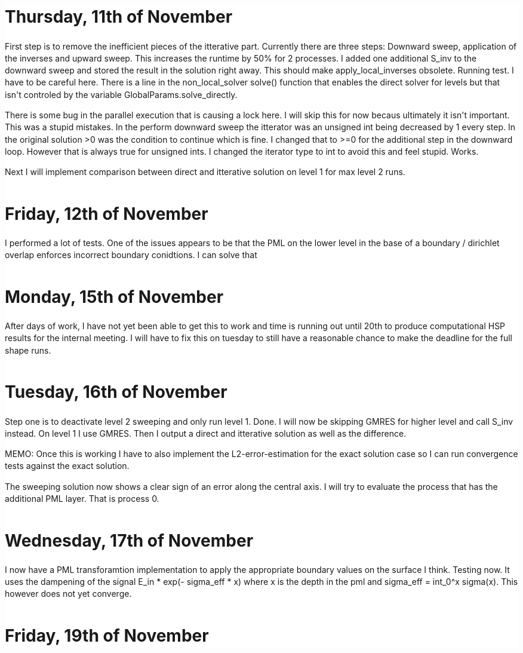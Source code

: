 # Thursday, 11th of November

First step is to remove the inefficient pieces of the itterative part. Currently there are three steps: Downward sweep, application of the inverses and upward sweep. This increases the runtime by 50% for 2 processes. I added one additional S_inv to the downward sweep and stored the result in the solution right away. This should make apply_local_inverses obsolete. Running test. I have to be careful here. There is a line in the non_local_solver solve() function that enables the direct solver for levels but that isn't controled by the variable GlobalParams.solve_directly.

There is some bug in the parallel execution that is causing a lock here. I will skip this for now becaus ultimately it isn't important. This was a stupid mistakes. In the perform downward sweep the itterator was an unsigned int being decreased by 1 every step. In the original solution >0 was the condition to continue which is fine. I changed that to >=0 for the additional step in the downward loop. However that is always true for unsigned ints. I changed the iterator type to int to avoid this and feel stupid. Works.

Next I will implement comparison between direct and itterative solution on level 1 for max level 2 runs.

# Friday, 12th of November

I performed a lot of tests. One of the issues appears to be that the PML on the lower level in the base of a boundary / dirichlet overlap enforces incorrect boundary conidtions. I can solve that 

# Monday, 15th of November

After days of work, I have not yet been able to get this to work and time is running out until 20th to produce computational HSP results for the internal meeting. I will have to fix this on tuesday to still have a reasonable chance to make the deadline for the full shape runs.

# Tuesday, 16th of November

Step one is to deactivate level 2 sweeping and only run level 1. Done. I will now be skipping GMRES for higher level and call S_inv instead. On level 1 I use GMRES. Then I output a direct and itterative solution as well as the difference.

MEMO: Once this is working I have to also implement the L2-error-estimation for the exact solution case so I can run convergence tests against the exact solution.

The sweeping solution now shows a clear sign of an error along the central axis. I will try to evaluate the process that has the additional PML layer. That is process 0.

# Wednesday, 17th of November

I now have a PML transforamtion implementation to apply the appropriate boundary values on the surface I think. Testing now. It uses the dampening of the signal E_in * exp(- sigma_eff * x) where x is the depth in the pml and sigma_eff = int_0^x sigma(x). This however does not yet converge.

# Friday, 19th of November
